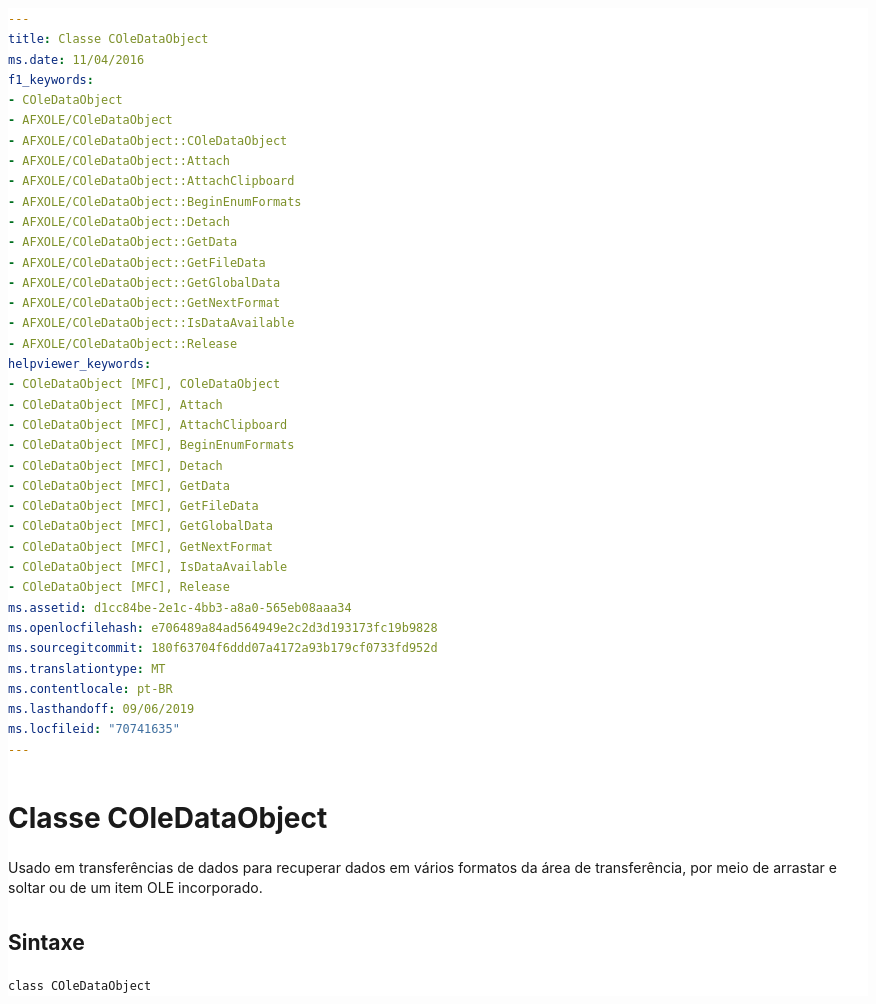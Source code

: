 ```yaml
---
title: Classe COleDataObject
ms.date: 11/04/2016
f1_keywords:
- COleDataObject
- AFXOLE/COleDataObject
- AFXOLE/COleDataObject::COleDataObject
- AFXOLE/COleDataObject::Attach
- AFXOLE/COleDataObject::AttachClipboard
- AFXOLE/COleDataObject::BeginEnumFormats
- AFXOLE/COleDataObject::Detach
- AFXOLE/COleDataObject::GetData
- AFXOLE/COleDataObject::GetFileData
- AFXOLE/COleDataObject::GetGlobalData
- AFXOLE/COleDataObject::GetNextFormat
- AFXOLE/COleDataObject::IsDataAvailable
- AFXOLE/COleDataObject::Release
helpviewer_keywords:
- COleDataObject [MFC], COleDataObject
- COleDataObject [MFC], Attach
- COleDataObject [MFC], AttachClipboard
- COleDataObject [MFC], BeginEnumFormats
- COleDataObject [MFC], Detach
- COleDataObject [MFC], GetData
- COleDataObject [MFC], GetFileData
- COleDataObject [MFC], GetGlobalData
- COleDataObject [MFC], GetNextFormat
- COleDataObject [MFC], IsDataAvailable
- COleDataObject [MFC], Release
ms.assetid: d1cc84be-2e1c-4bb3-a8a0-565eb08aaa34
ms.openlocfilehash: e706489a84ad564949e2c2d3d193173fc19b9828
ms.sourcegitcommit: 180f63704f6ddd07a4172a93b179cf0733fd952d
ms.translationtype: MT
ms.contentlocale: pt-BR
ms.lasthandoff: 09/06/2019
ms.locfileid: "70741635"
---
```

# <a name="coledataobject-class"></a>Classe COleDataObject

Usado em transferências de dados para recuperar dados em vários formatos da área de transferência, por meio de arrastar e soltar ou de um item OLE incorporado.

## <a name="syntax"></a>Sintaxe

```
class COleDataObject
```
